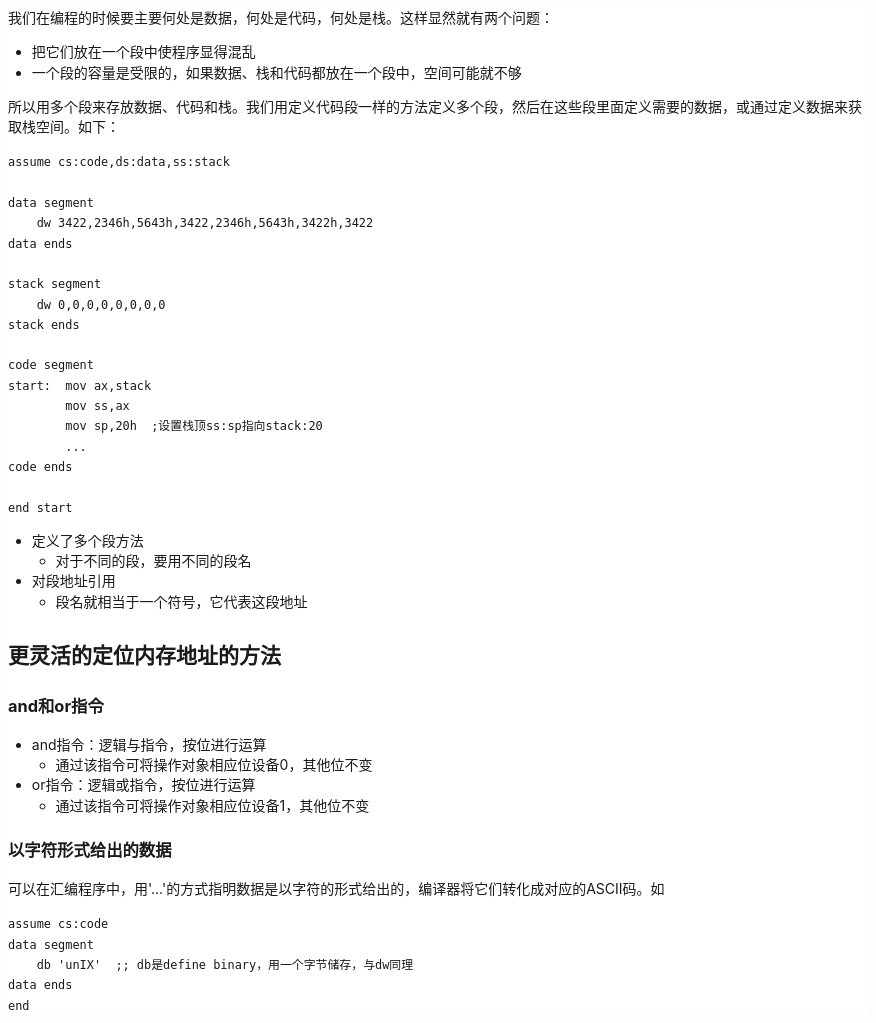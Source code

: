 我们在编程的时候要主要何处是数据，何处是代码，何处是栈。这样显然就有两个问题：
- 把它们放在一个段中使程序显得混乱
- 一个段的容量是受限的，如果数据、栈和代码都放在一个段中，空间可能就不够

所以用多个段来存放数据、代码和栈。我们用定义代码段一样的方法定义多个段，然后在这些段里面定义需要的数据，或通过定义数据来获取栈空间。如下：

``` 
assume cs:code,ds:data,ss:stack

data segment
    dw 3422,2346h,5643h,3422,2346h,5643h,3422h,3422
data ends

stack segment
    dw 0,0,0,0,0,0,0,0
stack ends

code segment
start:  mov ax,stack
        mov ss,ax
        mov sp,20h  ;设置栈顶ss:sp指向stack:20
        ...
code ends

end start

```

- 定义了多个段方法
    - 对于不同的段，要用不同的段名
- 对段地址引用
    - 段名就相当于一个符号，它代表这段地址


## 更灵活的定位内存地址的方法

### and和or指令

- and指令：逻辑与指令，按位进行运算
    - 通过该指令可将操作对象相应位设备0，其他位不变
- or指令：逻辑或指令，按位进行运算
    - 通过该指令可将操作对象相应位设备1，其他位不变


### 以字符形式给出的数据

可以在汇编程序中，用'...'的方式指明数据是以字符的形式给出的，编译器将它们转化成对应的ASCII码。如

``` 
assume cs:code
data segment
    db 'unIX'  ;; db是define binary，用一个字节储存，与dw同理
data ends
end
```
